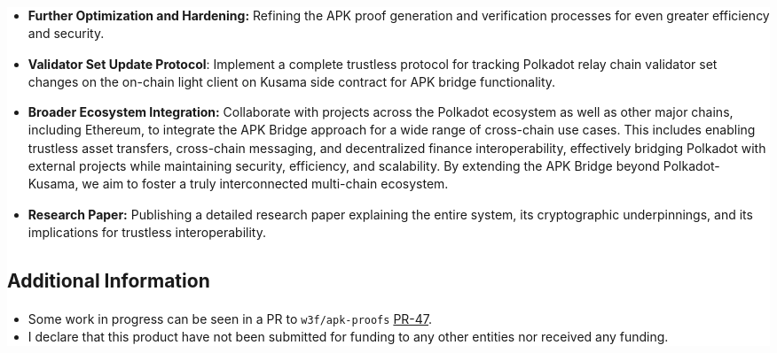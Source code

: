 *   **Further Optimization and Hardening:** Refining the APK proof generation and verification processes for even greater efficiency and security.

*   **Validator Set Update Protocol**: Implement a complete trustless protocol for tracking Polkadot relay chain validator set changes on the on-chain light client on Kusama side contract for APK bridge functionality.

*   **Broader Ecosystem Integration:** Collaborate with projects across the Polkadot ecosystem as well as other major chains, including Ethereum, to integrate the APK Bridge approach for a wide range of cross-chain use cases. This includes enabling trustless asset transfers, cross-chain messaging, and decentralized finance interoperability, effectively bridging Polkadot with external projects while maintaining security, efficiency, and scalability. By extending the APK Bridge beyond Polkadot-Kusama, we aim to foster a truly interconnected multi-chain ecosystem.

*   **Research Paper:** Publishing a detailed research paper explaining the entire system, its cryptographic underpinnings, and its implications for trustless interoperability.

## Additional Information

- Some work in progress can be seen in a PR to `w3f/apk-proofs` [PR-47](https://github.com/w3f/apk-proofs/pull/47).
- I declare that this product have not been submitted for funding to any other entities nor received any funding.